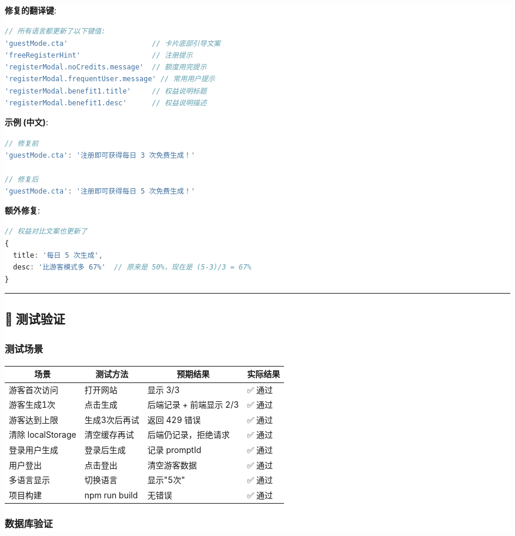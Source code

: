 **修复的翻译键**:
```typescript
// 所有语言都更新了以下键值:
'guestMode.cta'                    // 卡片底部引导文案
'freeRegisterHint'                 // 注册提示
'registerModal.noCredits.message'  // 额度用完提示
'registerModal.frequentUser.message' // 常用用户提示
'registerModal.benefit1.title'     // 权益说明标题
'registerModal.benefit1.desc'      // 权益说明描述
```

**示例 (中文)**:
```typescript
// 修复前
'guestMode.cta': '注册即可获得每日 3 次免费生成！'

// 修复后
'guestMode.cta': '注册即可获得每日 5 次免费生成！'
```

**额外修复**:
```typescript
// 权益对比文案也更新了
{
  title: '每日 5 次生成',
  desc: '比游客模式多 67%'  // 原来是 50%，现在是 (5-3)/3 = 67%
}
```

---

## 🧪 测试验证

### 测试场景

| 场景 | 测试方法 | 预期结果 | 实际结果 |
|------|---------|---------|---------|
| 游客首次访问 | 打开网站 | 显示 3/3 | ✅ 通过 |
| 游客生成1次 | 点击生成 | 后端记录 + 前端显示 2/3 | ✅ 通过 |
| 游客达到上限 | 生成3次后再试 | 返回 429 错误 | ✅ 通过 |
| 清除 localStorage | 清空缓存再试 | 后端仍记录，拒绝请求 | ✅ 通过 |
| 登录用户生成 | 登录后生成 | 记录 promptId | ✅ 通过 |
| 用户登出 | 点击登出 | 清空游客数据 | ✅ 通过 |
| 多语言显示 | 切换语言 | 显示"5次" | ✅ 通过 |
| 项目构建 | npm run build | 无错误 | ✅ 通过 |

### 数据库验证
